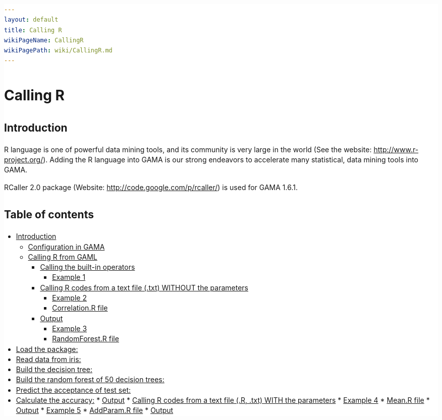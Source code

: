```yaml
---
layout: default
title: Calling R
wikiPageName: CallingR
wikiPagePath: wiki/CallingR.md
---
```


[//]: # (startConcept|call_r)
[//]: # (keyword|concept_r)
# Calling R


## Introduction



R language is one of powerful data mining tools, and its community is very large in the world (See the website: http://www.r-project.org/). Adding the R language into GAMA is our strong endeavors to accelerate many statistical, data mining tools into GAMA.

RCaller 2.0 package (Website: http://code.google.com/p/rcaller/) is used for GAMA 1.6.1.


## Table of contents 

* [Introduction](#introduction)
	* [Configuration in GAMA](#configuration-in-gama)
	* [Calling R from GAML](#calling-r-from-gaml)
		* [Calling the built-in operators](#calling-the-built-in-operators)
			* [Example 1](#example-1)
		* [Calling R codes from a text file (.txt) WITHOUT the parameters](#calling-r-codes-from-a-text-file-txt-without-the-parameters)
			* [Example 2](#example-2)
			* [Correlation.R file](#correlationr-file)
		* [Output](#output)
			* [Example 3](#example-3)
			* [RandomForest.R file](#randomforestr-file)
* [Load the package:](#load-the-package)
* [Read data from iris:](#read-data-from-iris)
* [Build the decision tree:](#build-the-decision-tree)
* [Build the random forest of 50 decision trees:](#build-the-random-forest-of-50-decision-trees)
* [Predict the acceptance of test set:](#predict-the-acceptance-of-test-set)
* [Calculate the accuracy:](#calculate-the-accuracy)
			* [Output](#output)
		* [Calling R codes from a text file (.R, .txt) WITH the parameters](#calling-r-codes-from-a-text-file-r-txt-with-the-parameters)
			* [Example 4](#example-4)
			* [Mean.R file](#meanr-file)
		* [Output](#output)
			* [Example 5](#example-5)
			* [AddParam.R file](#addparamr-file)
			* [Output](#output)


[//]: # (endConcept|call_r)